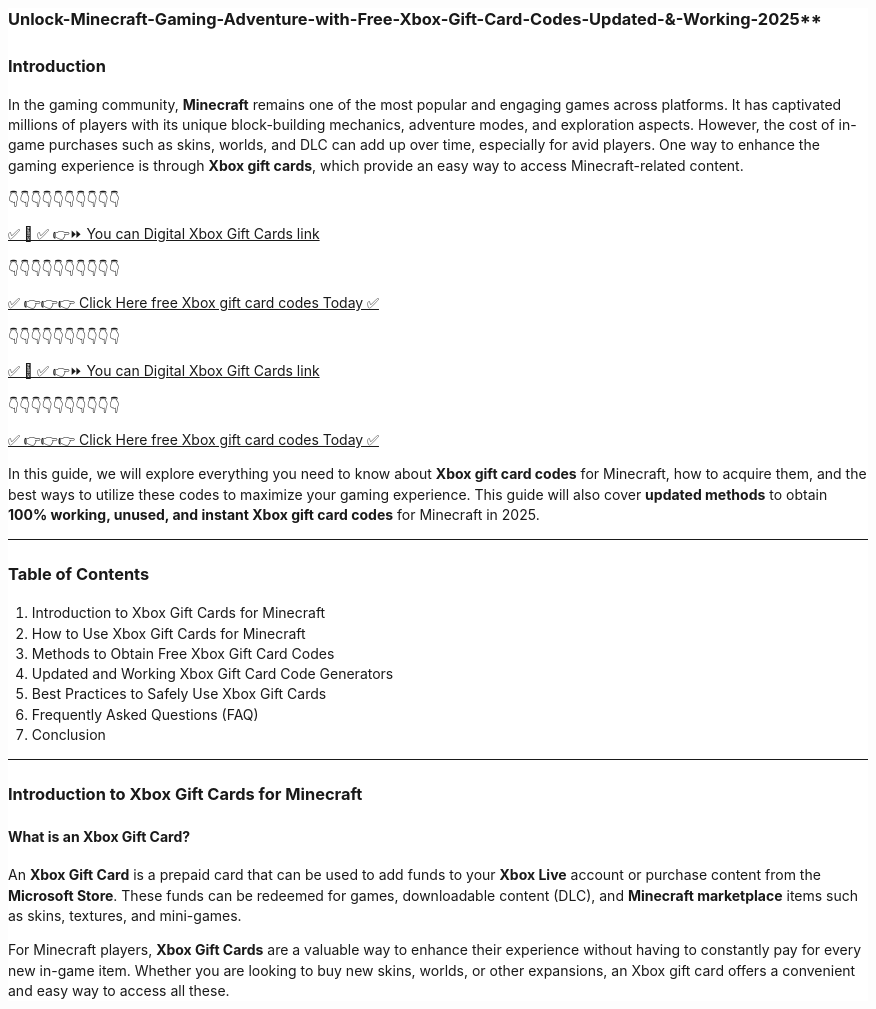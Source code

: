 ### Unlock-Minecraft-Gaming-Adventure-with-Free-Xbox-Gift-Card-Codes-Updated-&-Working-2025**

### Introduction

In the gaming community, **Minecraft** remains one of the most popular and engaging games across platforms. It has captivated millions of players with its unique block-building mechanics, adventure modes, and exploration aspects. However, the cost of in-game purchases such as skins, worlds, and DLC can add up over time, especially for avid players. One way to enhance the gaming experience is through **Xbox gift cards**, which provide an easy way to access Minecraft-related content.

👇👇👇👇👇👇👇👇👇👇

[✅ 📌 ✅ 👉⏩ You can Digital Xbox Gift Cards link](https://dmfarid.com/xboxgiftcard/)

 👇👇👇👇👇👇👇👇👇👇

[✅ 👉👉👉 Click Here free Xbox gift card codes Today ✅](https://sthcodes.com/xbox-gift-card/)


👇👇👇👇👇👇👇👇👇👇

[✅ 📌 ✅ 👉⏩ You can Digital Xbox Gift Cards link](https://dmfarid.com/xboxgiftcard/)

 👇👇👇👇👇👇👇👇👇👇

[✅ 👉👉👉 Click Here free Xbox gift card codes Today ✅](https://sthcodes.com/xbox-gift-card/)


In this guide, we will explore everything you need to know about **Xbox gift card codes** for Minecraft, how to acquire them, and the best ways to utilize these codes to maximize your gaming experience. This guide will also cover **updated methods** to obtain **100% working, unused, and instant Xbox gift card codes** for Minecraft in 2025.

---

### Table of Contents

1. Introduction to Xbox Gift Cards for Minecraft
2. How to Use Xbox Gift Cards for Minecraft
3. Methods to Obtain Free Xbox Gift Card Codes
4. Updated and Working Xbox Gift Card Code Generators
5. Best Practices to Safely Use Xbox Gift Cards
6. Frequently Asked Questions (FAQ)
7. Conclusion

---

### Introduction to Xbox Gift Cards for Minecraft

#### What is an Xbox Gift Card?

An **Xbox Gift Card** is a prepaid card that can be used to add funds to your **Xbox Live** account or purchase content from the **Microsoft Store**. These funds can be redeemed for games, downloadable content (DLC), and **Minecraft marketplace** items such as skins, textures, and mini-games.

For Minecraft players, **Xbox Gift Cards** are a valuable way to enhance their experience without having to constantly pay for every new in-game item. Whether you are looking to buy new skins, worlds, or other expansions, an Xbox gift card offers a convenient and easy way to access all these.
